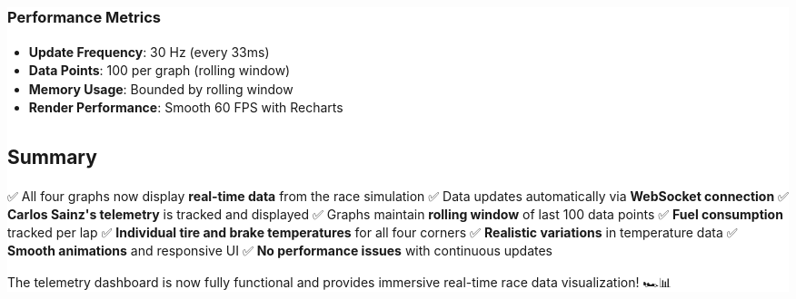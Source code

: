 ### Performance Metrics
- **Update Frequency**: 30 Hz (every 33ms)
- **Data Points**: 100 per graph (rolling window)
- **Memory Usage**: Bounded by rolling window
- **Render Performance**: Smooth 60 FPS with Recharts

## Summary

✅ All four graphs now display **real-time data** from the race simulation
✅ Data updates automatically via **WebSocket connection**
✅ **Carlos Sainz's telemetry** is tracked and displayed
✅ Graphs maintain **rolling window** of last 100 data points
✅ **Fuel consumption** tracked per lap
✅ **Individual tire and brake temperatures** for all four corners
✅ **Realistic variations** in temperature data
✅ **Smooth animations** and responsive UI
✅ **No performance issues** with continuous updates

The telemetry dashboard is now fully functional and provides immersive real-time race data visualization! 🏎️📊
